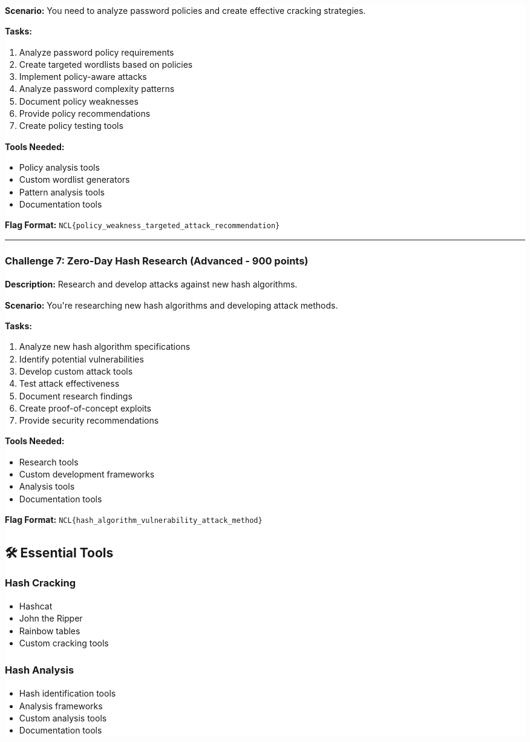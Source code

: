 **Scenario:** You need to analyze password policies and create effective cracking strategies.

**Tasks:**
1. Analyze password policy requirements
2. Create targeted wordlists based on policies
3. Implement policy-aware attacks
4. Analyze password complexity patterns
5. Document policy weaknesses
6. Provide policy recommendations
7. Create policy testing tools

**Tools Needed:**
- Policy analysis tools
- Custom wordlist generators
- Pattern analysis tools
- Documentation tools

**Flag Format:** `NCL{policy_weakness_targeted_attack_recommendation}`

---

### Challenge 7: Zero-Day Hash Research (Advanced - 900 points)
**Description:** Research and develop attacks against new hash algorithms.

**Scenario:** You're researching new hash algorithms and developing attack methods.

**Tasks:**
1. Analyze new hash algorithm specifications
2. Identify potential vulnerabilities
3. Develop custom attack tools
4. Test attack effectiveness
5. Document research findings
6. Create proof-of-concept exploits
7. Provide security recommendations

**Tools Needed:**
- Research tools
- Custom development frameworks
- Analysis tools
- Documentation tools

**Flag Format:** `NCL{hash_algorithm_vulnerability_attack_method}`

## 🛠️ Essential Tools

### Hash Cracking
- Hashcat
- John the Ripper
- Rainbow tables
- Custom cracking tools

### Hash Analysis
- Hash identification tools
- Analysis frameworks
- Custom analysis tools
- Documentation tools
